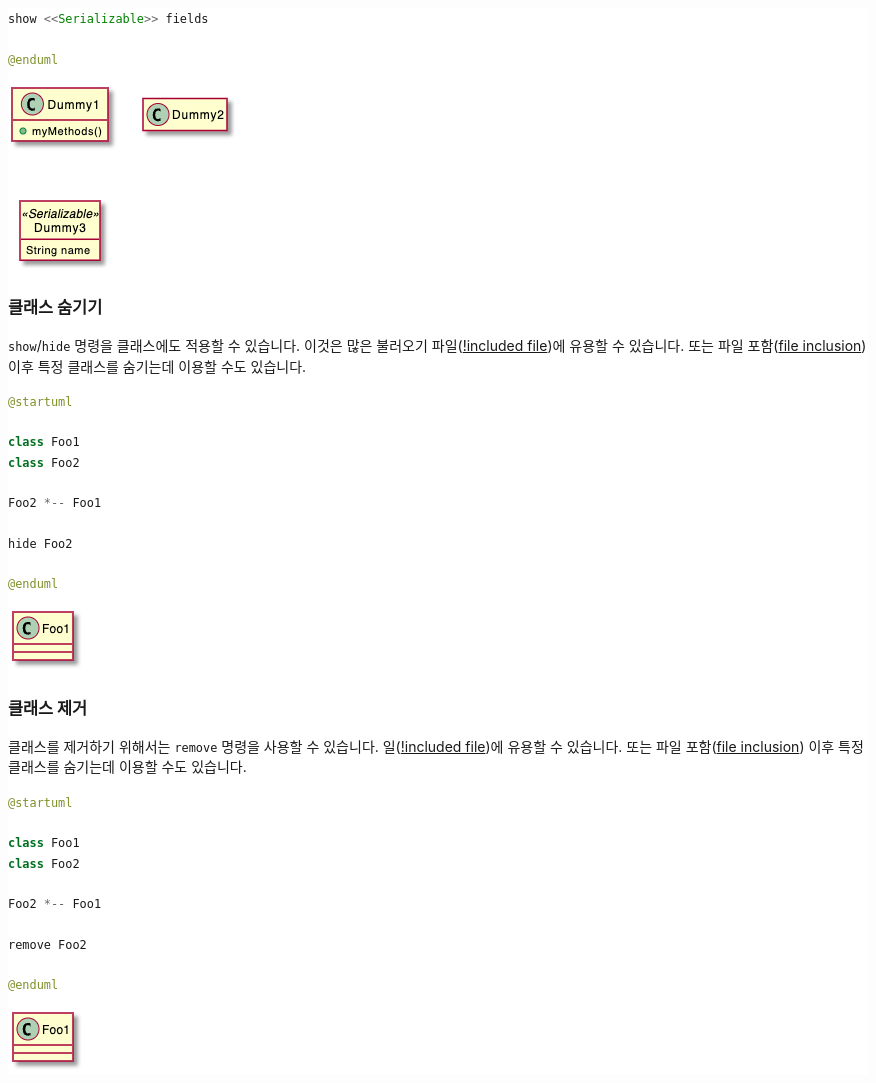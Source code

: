 ```java
show <<Serializable>> fields

@enduml
```
![03-28](Captures/03-28.png)

### 클래스 숨기기
`show`/`hide` 명령을 클래스에도 적용할 수 있습니다.
이것은 많은 불러오기 파일([!included file](https://plantuml.com/ko/preprocessing))에 유용할 수 있습니다.
또는 파일 포함([file inclusion](https://plantuml.com/ko/preprocessing)) 이후 특정 클래스를 숨기는데 이용할 수도 있습니다.

```java
@startuml

class Foo1
class Foo2

Foo2 *-- Foo1

hide Foo2

@enduml
```
![03-29](Captures/03-29.png)

### 클래스 제거
클래스를 제거하기 위해서는 `remove` 명령을 사용할 수 있습니다.
일([!included file](https://plantuml.com/ko/preprocessing))에 유용할 수 있습니다.
또는 파일 포함([file inclusion](https://plantuml.com/ko/preprocessing)) 이후 특정 클래스를 숨기는데 이용할 수도 있습니다.

```java
@startuml

class Foo1
class Foo2

Foo2 *-- Foo1

remove Foo2

@enduml
```
![03-29](Captures/03-29.png)
